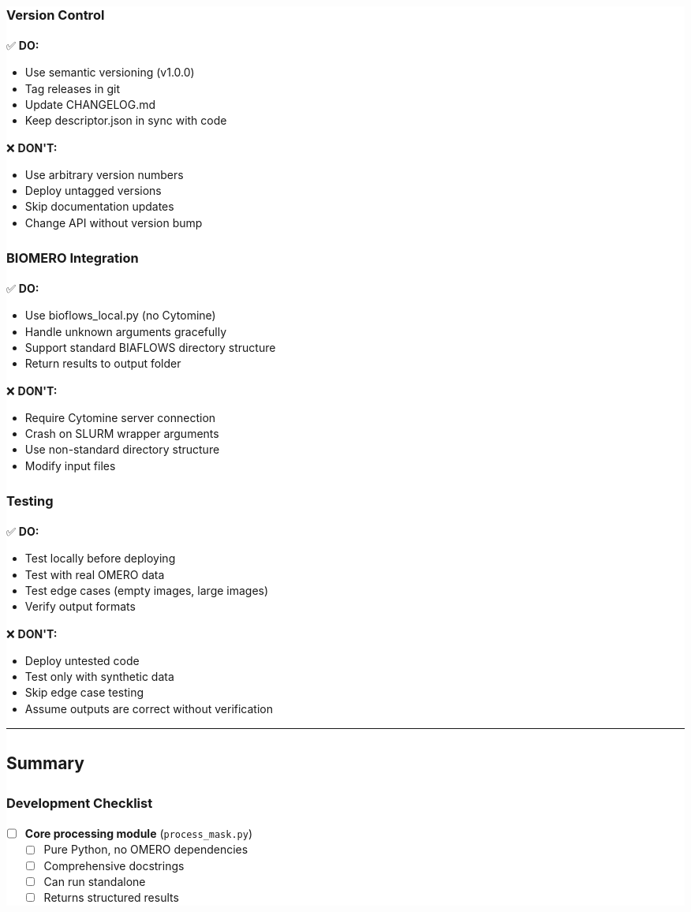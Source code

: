 ### Version Control

✅ **DO:**
- Use semantic versioning (v1.0.0)
- Tag releases in git
- Update CHANGELOG.md
- Keep descriptor.json in sync with code

❌ **DON'T:**
- Use arbitrary version numbers
- Deploy untagged versions
- Skip documentation updates
- Change API without version bump

### BIOMERO Integration

✅ **DO:**
- Use bioflows_local.py (no Cytomine)
- Handle unknown arguments gracefully
- Support standard BIAFLOWS directory structure
- Return results to output folder

❌ **DON'T:**
- Require Cytomine server connection
- Crash on SLURM wrapper arguments
- Use non-standard directory structure
- Modify input files

### Testing

✅ **DO:**
- Test locally before deploying
- Test with real OMERO data
- Test edge cases (empty images, large images)
- Verify output formats

❌ **DON'T:**
- Deploy untested code
- Test only with synthetic data
- Skip edge case testing
- Assume outputs are correct without verification

---

## Summary

### Development Checklist

- [ ] **Core processing module** (`process_mask.py`)
  - [ ] Pure Python, no OMERO dependencies
  - [ ] Comprehensive docstrings
  - [ ] Can run standalone
  - [ ] Returns structured results
